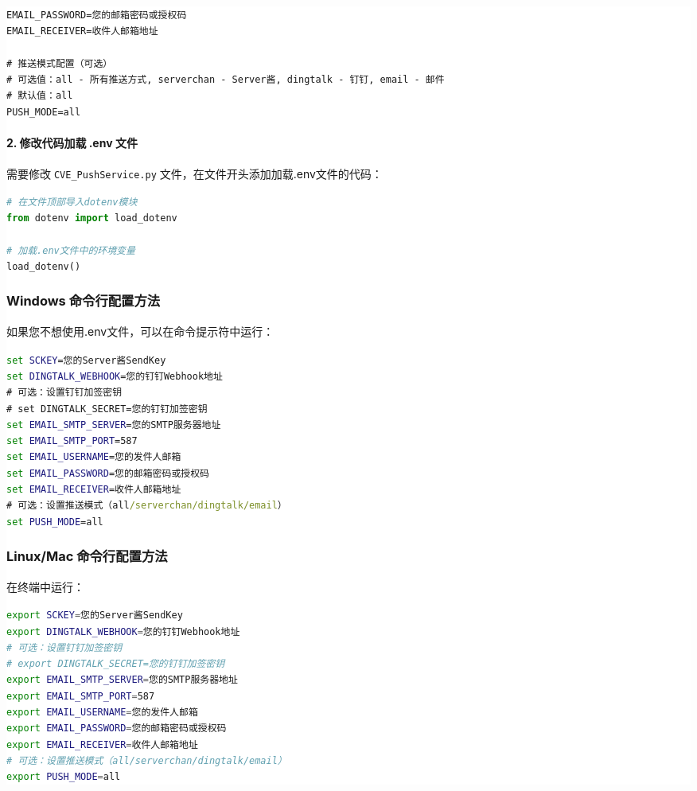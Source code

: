 ```env
EMAIL_PASSWORD=您的邮箱密码或授权码
EMAIL_RECEIVER=收件人邮箱地址

# 推送模式配置（可选）
# 可选值：all - 所有推送方式, serverchan - Server酱, dingtalk - 钉钉, email - 邮件
# 默认值：all
PUSH_MODE=all
```

#### 2. 修改代码加载 .env 文件

需要修改 `CVE_PushService.py` 文件，在文件开头添加加载.env文件的代码：

```python
# 在文件顶部导入dotenv模块
from dotenv import load_dotenv

# 加载.env文件中的环境变量
load_dotenv()
```

### Windows 命令行配置方法

如果您不想使用.env文件，可以在命令提示符中运行：

```cmd
set SCKEY=您的Server酱SendKey
set DINGTALK_WEBHOOK=您的钉钉Webhook地址
# 可选：设置钉钉加签密钥
# set DINGTALK_SECRET=您的钉钉加签密钥
set EMAIL_SMTP_SERVER=您的SMTP服务器地址
set EMAIL_SMTP_PORT=587
set EMAIL_USERNAME=您的发件人邮箱
set EMAIL_PASSWORD=您的邮箱密码或授权码
set EMAIL_RECEIVER=收件人邮箱地址
# 可选：设置推送模式（all/serverchan/dingtalk/email）
set PUSH_MODE=all
```

### Linux/Mac 命令行配置方法

在终端中运行：

```bash
export SCKEY=您的Server酱SendKey
export DINGTALK_WEBHOOK=您的钉钉Webhook地址
# 可选：设置钉钉加签密钥
# export DINGTALK_SECRET=您的钉钉加签密钥
export EMAIL_SMTP_SERVER=您的SMTP服务器地址
export EMAIL_SMTP_PORT=587
export EMAIL_USERNAME=您的发件人邮箱
export EMAIL_PASSWORD=您的邮箱密码或授权码
export EMAIL_RECEIVER=收件人邮箱地址
# 可选：设置推送模式（all/serverchan/dingtalk/email）
export PUSH_MODE=all
```
